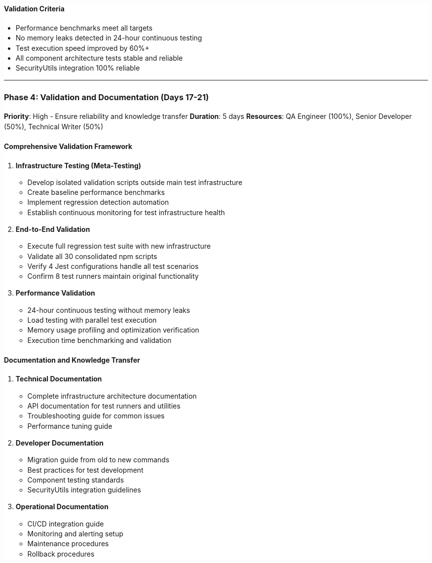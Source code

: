 #### Validation Criteria

- Performance benchmarks meet all targets
- No memory leaks detected in 24-hour continuous testing
- Test execution speed improved by 60%+
- All component architecture tests stable and reliable
- SecurityUtils integration 100% reliable

---

### Phase 4: Validation and Documentation (Days 17-21)

**Priority**: High - Ensure reliability and knowledge transfer
**Duration**: 5 days
**Resources**: QA Engineer (100%), Senior Developer (50%), Technical Writer (50%)

#### Comprehensive Validation Framework

1. **Infrastructure Testing (Meta-Testing)**
   - Develop isolated validation scripts outside main test infrastructure
   - Create baseline performance benchmarks
   - Implement regression detection automation
   - Establish continuous monitoring for test infrastructure health

2. **End-to-End Validation**
   - Execute full regression test suite with new infrastructure
   - Validate all 30 consolidated npm scripts
   - Verify 4 Jest configurations handle all test scenarios
   - Confirm 8 test runners maintain original functionality

3. **Performance Validation**
   - 24-hour continuous testing without memory leaks
   - Load testing with parallel test execution
   - Memory usage profiling and optimization verification
   - Execution time benchmarking and validation

#### Documentation and Knowledge Transfer

1. **Technical Documentation**
   - Complete infrastructure architecture documentation
   - API documentation for test runners and utilities
   - Troubleshooting guide for common issues
   - Performance tuning guide

2. **Developer Documentation**
   - Migration guide from old to new commands
   - Best practices for test development
   - Component testing standards
   - SecurityUtils integration guidelines

3. **Operational Documentation**
   - CI/CD integration guide
   - Monitoring and alerting setup
   - Maintenance procedures
   - Rollback procedures
